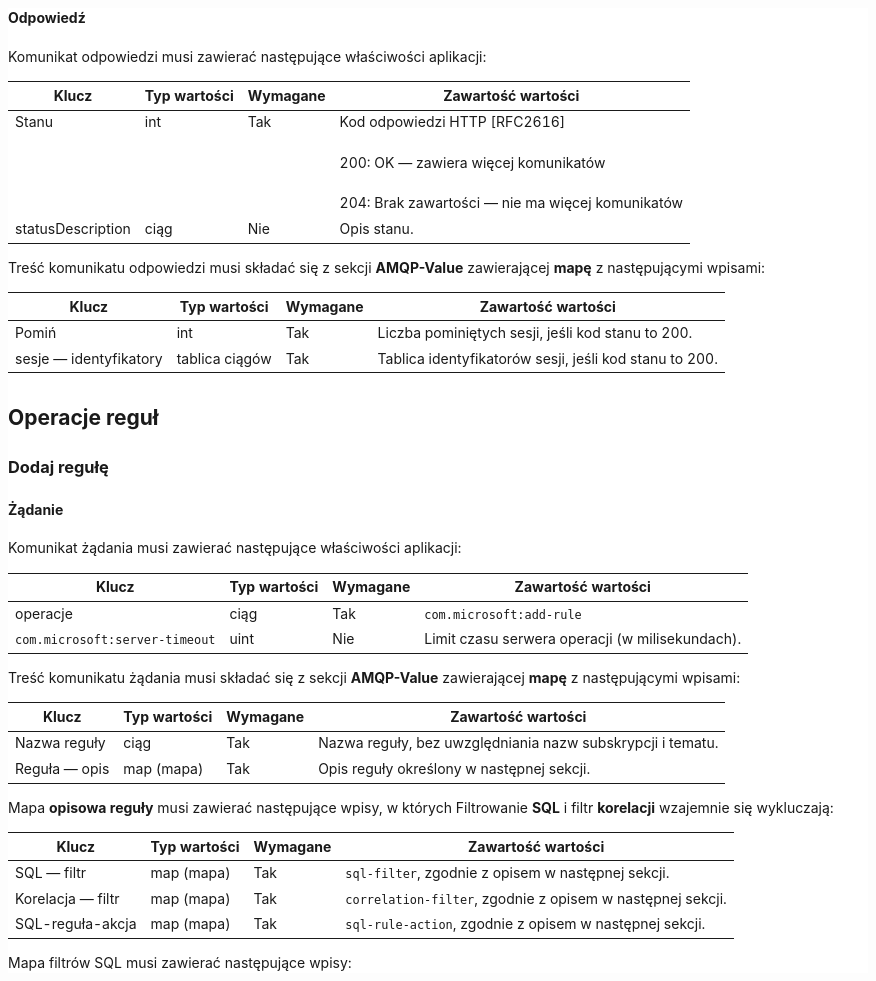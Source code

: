 #### <a name="response"></a>Odpowiedź  

Komunikat odpowiedzi musi zawierać następujące właściwości aplikacji:  
  
|Klucz|Typ wartości|Wymagane|Zawartość wartości|  
|---------|----------------|--------------|--------------------|  
|Stanu|int|Tak|Kod odpowiedzi HTTP [RFC2616]<br /><br /> 200: OK — zawiera więcej komunikatów<br /><br /> 204: Brak zawartości — nie ma więcej komunikatów|  
|statusDescription|ciąg|Nie|Opis stanu.|  
  
Treść komunikatu odpowiedzi musi składać się z sekcji **AMQP-Value** zawierającej **mapę** z następującymi wpisami:  
  
|Klucz|Typ wartości|Wymagane|Zawartość wartości|  
|---------|----------------|--------------|--------------------|  
|Pomiń|int|Tak|Liczba pominiętych sesji, jeśli kod stanu to 200.|  
|sesje — identyfikatory|tablica ciągów|Tak|Tablica identyfikatorów sesji, jeśli kod stanu to 200.|  
  
## <a name="rule-operations"></a>Operacje reguł  
  
### <a name="add-rule"></a>Dodaj regułę  
  
#### <a name="request"></a>Żądanie  

Komunikat żądania musi zawierać następujące właściwości aplikacji:  
  
|Klucz|Typ wartości|Wymagane|Zawartość wartości|  
|---------|----------------|--------------|--------------------|  
|operacje|ciąg|Tak|`com.microsoft:add-rule`|  
|`com.microsoft:server-timeout`|uint|Nie|Limit czasu serwera operacji (w milisekundach).|  
  
Treść komunikatu żądania musi składać się z sekcji **AMQP-Value** zawierającej **mapę** z następującymi wpisami:  
  
|Klucz|Typ wartości|Wymagane|Zawartość wartości|  
|---------|----------------|--------------|--------------------|  
|Nazwa reguły|ciąg|Tak|Nazwa reguły, bez uwzględniania nazw subskrypcji i tematu.|  
|Reguła — opis|map (mapa)|Tak|Opis reguły określony w następnej sekcji.|  
  
Mapa **opisowa reguły** musi zawierać następujące wpisy, w których Filtrowanie **SQL** i filtr **korelacji** wzajemnie się wykluczają:  
  
|Klucz|Typ wartości|Wymagane|Zawartość wartości|  
|---------|----------------|--------------|--------------------|  
|SQL — filtr|map (mapa)|Tak|`sql-filter`, zgodnie z opisem w następnej sekcji.|  
|Korelacja — filtr|map (mapa)|Tak|`correlation-filter`, zgodnie z opisem w następnej sekcji.|  
|SQL-reguła-akcja|map (mapa)|Tak|`sql-rule-action`, zgodnie z opisem w następnej sekcji.|  
  
Mapa filtrów SQL musi zawierać następujące wpisy:  
  

[Service Bus AMQP — Omówienie]: service-bus-amqp-overview.md
[Przewodnik dotyczący protokołu AMQP 1.0]: service-bus-amqp-protocol-guide.md
[AMQP w Service Bus dla systemu Windows Server]: https://docs.microsoft.com/previous-versions/service-bus-archive/dn282144(v=azure.100)